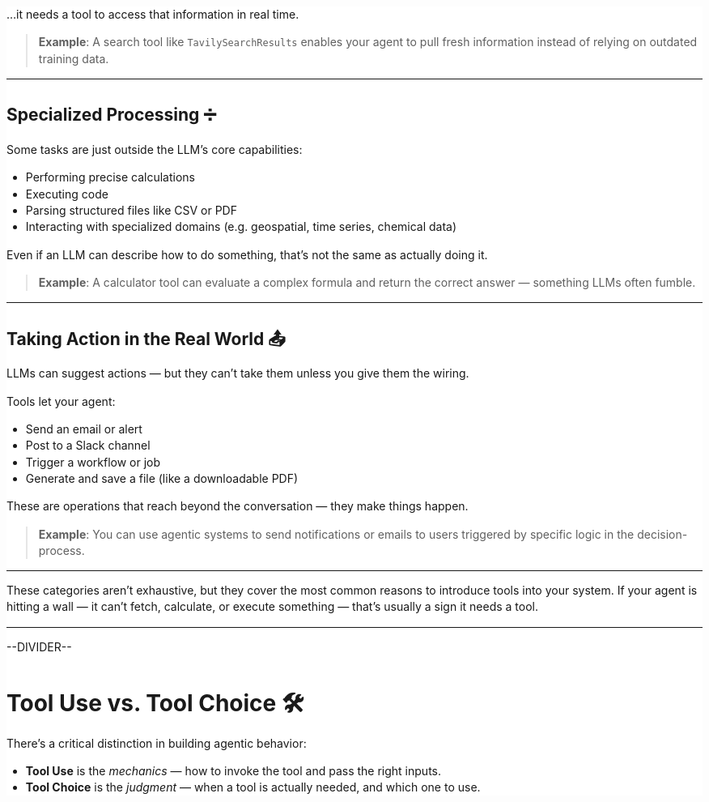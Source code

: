 …it needs a tool to access that information in real time.

> **Example**: A search tool like `TavilySearchResults` enables your agent to pull fresh information instead of relying on outdated training data.

---

## Specialized Processing ➗

Some tasks are just outside the LLM’s core capabilities:

- Performing precise calculations
- Executing code
- Parsing structured files like CSV or PDF
- Interacting with specialized domains (e.g. geospatial, time series, chemical data)

Even if an LLM can describe how to do something, that’s not the same as actually doing it.

> **Example**: A calculator tool can evaluate a complex formula and return the correct answer — something LLMs often fumble.

---

## Taking Action in the Real World 📤

LLMs can suggest actions — but they can’t take them unless you give them the wiring.

Tools let your agent:

- Send an email or alert
- Post to a Slack channel
- Trigger a workflow or job
- Generate and save a file (like a downloadable PDF)

These are operations that reach beyond the conversation — they make things happen.

> **Example**: You can use agentic systems to send notifications or emails to users triggered by specific logic in the decision-process.

---

These categories aren’t exhaustive, but they cover the most common reasons to introduce tools into your system. If your agent is hitting a wall — it can’t fetch, calculate, or execute something — that’s usually a sign it needs a tool.

---

--DIVIDER--

# Tool Use vs. Tool Choice 🛠️

There’s a critical distinction in building agentic behavior:

- **Tool Use** is the _mechanics_ — how to invoke the tool and pass the right inputs.
- **Tool Choice** is the _judgment_ — when a tool is actually needed, and which one to use.
